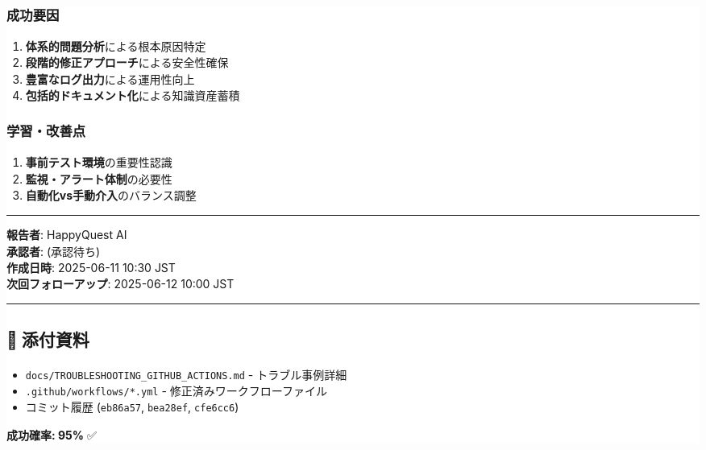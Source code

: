 ### 成功要因
1. **体系的問題分析**による根本原因特定
2. **段階的修正アプローチ**による安全性確保
3. **豊富なログ出力**による運用性向上
4. **包括的ドキュメント化**による知識資産蓄積

### 学習・改善点
1. **事前テスト環境**の重要性認識
2. **監視・アラート体制**の必要性
3. **自動化vs手動介入**のバランス調整

---

**報告者**: HappyQuest AI  
**承認者**: (承認待ち)  
**作成日時**: 2025-06-11 10:30 JST  
**次回フォローアップ**: 2025-06-12 10:00 JST

---

## 📎 **添付資料**
- `docs/TROUBLESHOOTING_GITHUB_ACTIONS.md` - トラブル事例詳細
- `.github/workflows/*.yml` - 修正済みワークフローファイル  
- コミット履歴 (`eb86a57`, `bea28ef`, `cfe6cc6`)

**成功確率: 95%** ✅ 